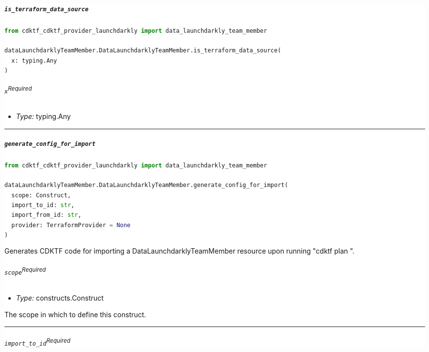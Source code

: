 
##### `is_terraform_data_source` <a name="is_terraform_data_source" id="@cdktf/provider-launchdarkly.dataLaunchdarklyTeamMember.DataLaunchdarklyTeamMember.isTerraformDataSource"></a>

```python
from cdktf_cdktf_provider_launchdarkly import data_launchdarkly_team_member

dataLaunchdarklyTeamMember.DataLaunchdarklyTeamMember.is_terraform_data_source(
  x: typing.Any
)
```

###### `x`<sup>Required</sup> <a name="x" id="@cdktf/provider-launchdarkly.dataLaunchdarklyTeamMember.DataLaunchdarklyTeamMember.isTerraformDataSource.parameter.x"></a>

- *Type:* typing.Any

---

##### `generate_config_for_import` <a name="generate_config_for_import" id="@cdktf/provider-launchdarkly.dataLaunchdarklyTeamMember.DataLaunchdarklyTeamMember.generateConfigForImport"></a>

```python
from cdktf_cdktf_provider_launchdarkly import data_launchdarkly_team_member

dataLaunchdarklyTeamMember.DataLaunchdarklyTeamMember.generate_config_for_import(
  scope: Construct,
  import_to_id: str,
  import_from_id: str,
  provider: TerraformProvider = None
)
```

Generates CDKTF code for importing a DataLaunchdarklyTeamMember resource upon running "cdktf plan <stack-name>".

###### `scope`<sup>Required</sup> <a name="scope" id="@cdktf/provider-launchdarkly.dataLaunchdarklyTeamMember.DataLaunchdarklyTeamMember.generateConfigForImport.parameter.scope"></a>

- *Type:* constructs.Construct

The scope in which to define this construct.

---

###### `import_to_id`<sup>Required</sup> <a name="import_to_id" id="@cdktf/provider-launchdarkly.dataLaunchdarklyTeamMember.DataLaunchdarklyTeamMember.generateConfigForImport.parameter.importToId"></a>
